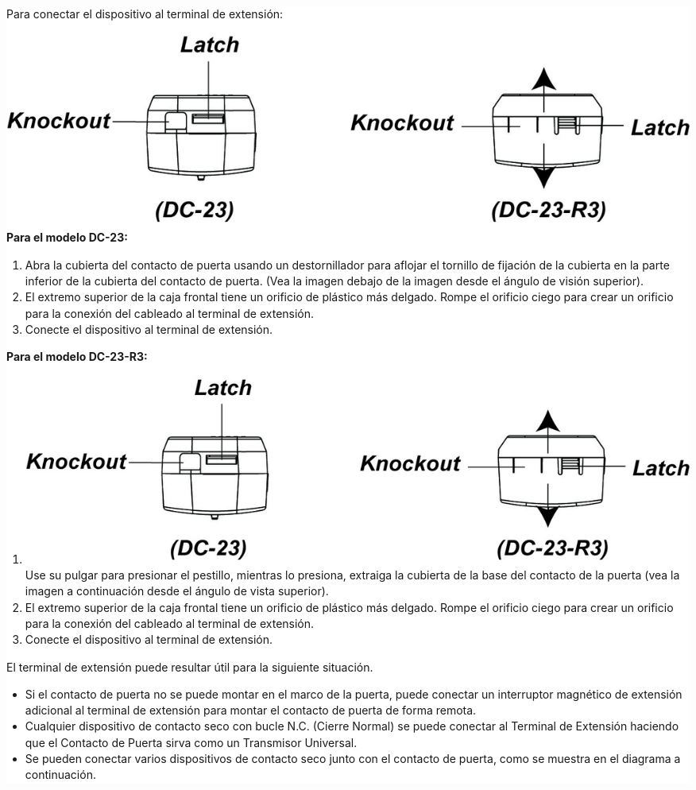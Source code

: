 Para conectar el dispositivo al terminal de extensión:

![](<.gitbook/assets/6 (4).jpeg>)**Para el modelo DC-23:**

1.  Abra la cubierta del contacto de puerta usando un destornillador para aflojar el tornillo de fijación de la cubierta en la parte inferior de la cubierta del contacto de puerta. (Vea la imagen debajo de la imagen desde el ángulo de visión superior).
2.  El extremo superior de la caja frontal tiene un orificio de plástico más delgado. Rompe el orificio ciego para crear un orificio para la conexión del cableado al terminal de extensión.
3.  Conecte el dispositivo al terminal de extensión.

**Para el modelo DC-23-R3:**

1.  ![](<.gitbook/assets/7 (3).jpeg>)Use su pulgar para presionar el pestillo, mientras lo presiona, extraiga la cubierta de la base del contacto de la puerta (vea la imagen a continuación desde el ángulo de vista superior).
2.  El extremo superior de la caja frontal tiene un orificio de plástico más delgado. Rompe el orificio ciego para crear un orificio para la conexión del cableado al terminal de extensión.
3.  Conecte el dispositivo al terminal de extensión.

El terminal de extensión puede resultar útil para la siguiente situación.

-   Si el contacto de puerta no se puede montar en el marco de la puerta, puede conectar un interruptor magnético de extensión adicional al terminal de extensión para montar el contacto de puerta de forma remota.
-   Cualquier dispositivo de contacto seco con bucle N.C. (Cierre Normal) se puede conectar al Terminal de Extensión haciendo que el Contacto de Puerta sirva como un Transmisor Universal.
-   Se pueden conectar varios dispositivos de contacto seco junto con el contacto de puerta, como se muestra en el diagrama a continuación.
